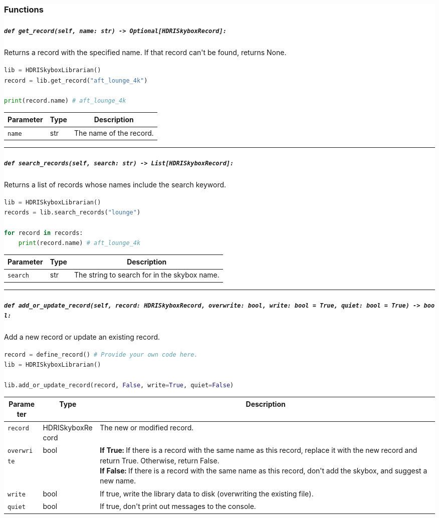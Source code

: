 ### Functions

##### `def get_record(self, name: str) -> Optional[HDRISkyboxRecord]:`

Returns a record with the specified name. If that record can't be found, returns None.

```python
lib = HDRISkyboxLibrarian()
record = lib.get_record("aft_lounge_4k")

print(record.name) # aft_lounge_4k
```

| Parameter | Type | Description             |
| --------- | ---- | ----------------------- |
| `name`    | str  | The name of the record. |

***

##### `def search_records(self, search: str) -> List[HDRISkyboxRecord]:`

Returns a list of records whose names include the search keyword.

```python
lib = HDRISkyboxLibrarian()
records = lib.search_records("lounge")

for record in records:
    print(record.name) # aft_lounge_4k
```

| Parameter | Type | Description                                  |
| --------- | ---- | -------------------------------------------- |
| `search`  | str  | The string to search for in the skybox name. |

***

##### `def add_or_update_record(self, record: HDRISkyboxRecord, overwrite: bool, write: bool = True, quiet: bool = True) -> bool:`

Add a new record or update an existing record.

```python
record = define_record() # Provide your own code here.
lib = HDRISkyboxLibrarian()

lib.add_or_update_record(record, False, write=True, quiet=False)
```

| Parameter   | Type             | Description                                                  |
| ----------- | ---------------- | ------------------------------------------------------------ |
| `record`    | HDRISkyboxRecord | The new or modified record.                                  |
| `overwrite` | bool             | **If True:** If there is a record with the same name as this record, replace it with the new record and return True. Otherwise, return False.<br>**If False:** If there is a record with the same name as this record, don't add the skybox, and suggest a new name. |
| `write`     | bool             | If true, write the library data to disk  (overwriting the existing file). |
| `quiet`     | bool             | If true, don't print out messages to the console.            |
